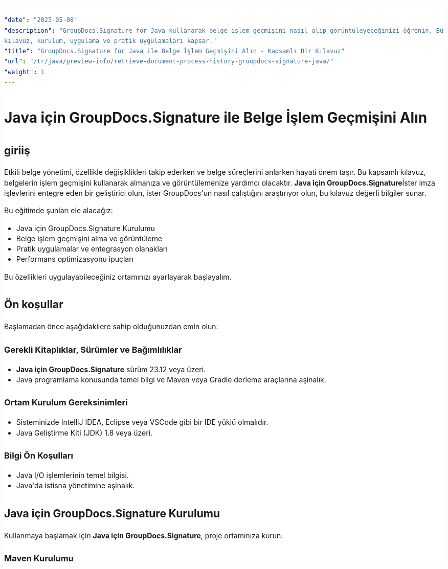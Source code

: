 ```yaml
---
"date": "2025-05-08"
"description": "GroupDocs.Signature for Java kullanarak belge işlem geçmişini nasıl alıp görüntüleyeceğinizi öğrenin. Bu kılavuz, kurulum, uygulama ve pratik uygulamaları kapsar."
"title": "GroupDocs.Signature for Java ile Belge İşlem Geçmişini Alın - Kapsamlı Bir Kılavuz"
"url": "/tr/java/preview-info/retrieve-document-process-history-groupdocs-signature-java/"
"weight": 1
---
```


# Java için GroupDocs.Signature ile Belge İşlem Geçmişini Alın

## giriiş

Etkili belge yönetimi, özellikle değişiklikleri takip ederken ve belge süreçlerini anlarken hayati önem taşır. Bu kapsamlı kılavuz, belgelerin işlem geçmişini kullanarak almanıza ve görüntülemenize yardımcı olacaktır. **Java için GroupDocs.Signature**İster imza işlevlerini entegre eden bir geliştirici olun, ister GroupDocs'un nasıl çalıştığını araştırıyor olun, bu kılavuz değerli bilgiler sunar.

Bu eğitimde şunları ele alacağız:
- Java için GroupDocs.Signature Kurulumu
- Belge işlem geçmişini alma ve görüntüleme
- Pratik uygulamalar ve entegrasyon olanakları
- Performans optimizasyonu ipuçları

Bu özellikleri uygulayabileceğiniz ortamınızı ayarlayarak başlayalım.

## Ön koşullar

Başlamadan önce aşağıdakilere sahip olduğunuzdan emin olun:

### Gerekli Kitaplıklar, Sürümler ve Bağımlılıklar
- **Java için GroupDocs.Signature** sürüm 23.12 veya üzeri.
- Java programlama konusunda temel bilgi ve Maven veya Gradle derleme araçlarına aşinalık.

### Ortam Kurulum Gereksinimleri
- Sisteminizde IntelliJ IDEA, Eclipse veya VSCode gibi bir IDE yüklü olmalıdır.
- Java Geliştirme Kiti (JDK) 1.8 veya üzeri.

### Bilgi Ön Koşulları
- Java I/O işlemlerinin temel bilgisi.
- Java'da istisna yönetimine aşinalık.

## Java için GroupDocs.Signature Kurulumu

Kullanmaya başlamak için **Java için GroupDocs.Signature**, proje ortamınıza kurun:

### Maven Kurulumu
